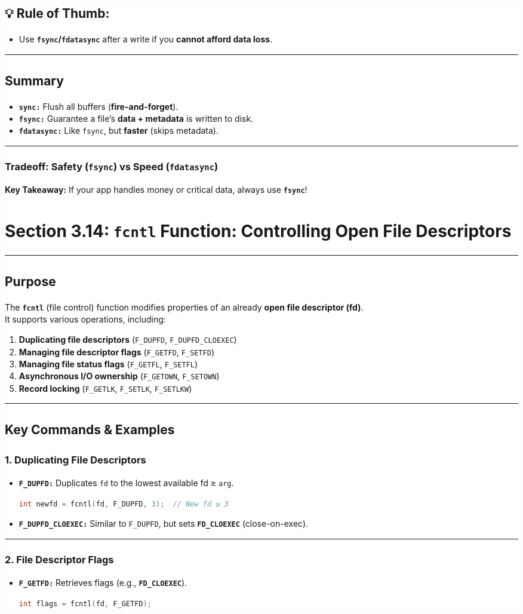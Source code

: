 
## 💡 Rule of Thumb:
- Use **`fsync`/`fdatasync`** after a write if you **cannot afford data loss**.

---

## Summary
- **`sync:`** Flush all buffers (**fire-and-forget**).  
- **`fsync:`** Guarantee a file’s **data + metadata** is written to disk.  
- **`fdatasync:`** Like `fsync`, but **faster** (skips metadata).  

---

### Tradeoff: Safety (`fsync`) vs Speed (`fdatasync`)

**Key Takeaway:** If your app handles money or critical data, always use **`fsync`**!


# Section 3.14: `fcntl` Function: Controlling Open File Descriptors

---

## Purpose
The **`fcntl`** (file control) function modifies properties of an already **open file descriptor (fd)**.  
It supports various operations, including:

1. **Duplicating file descriptors** (`F_DUPFD`, `F_DUPFD_CLOEXEC`)  
2. **Managing file descriptor flags** (`F_GETFD`, `F_SETFD`)  
3. **Managing file status flags** (`F_GETFL`, `F_SETFL`)  
4. **Asynchronous I/O ownership** (`F_GETOWN`, `F_SETOWN`)  
5. **Record locking** (`F_GETLK`, `F_SETLK`, `F_SETLKW`)

---

## Key Commands & Examples

### 1. **Duplicating File Descriptors**
- **`F_DUPFD:`** Duplicates `fd` to the lowest available fd ≥ `arg`.  
  ```c
  int newfd = fcntl(fd, F_DUPFD, 3);  // New fd ≥ 3
  ```

- **`F_DUPFD_CLOEXEC:`** Similar to `F_DUPFD`, but sets **`FD_CLOEXEC`** (close-on-exec).  

---

### 2. **File Descriptor Flags**
- **`F_GETFD:`** Retrieves flags (e.g., **`FD_CLOEXEC`**).  
  ```c
  int flags = fcntl(fd, F_GETFD);  
  ```
